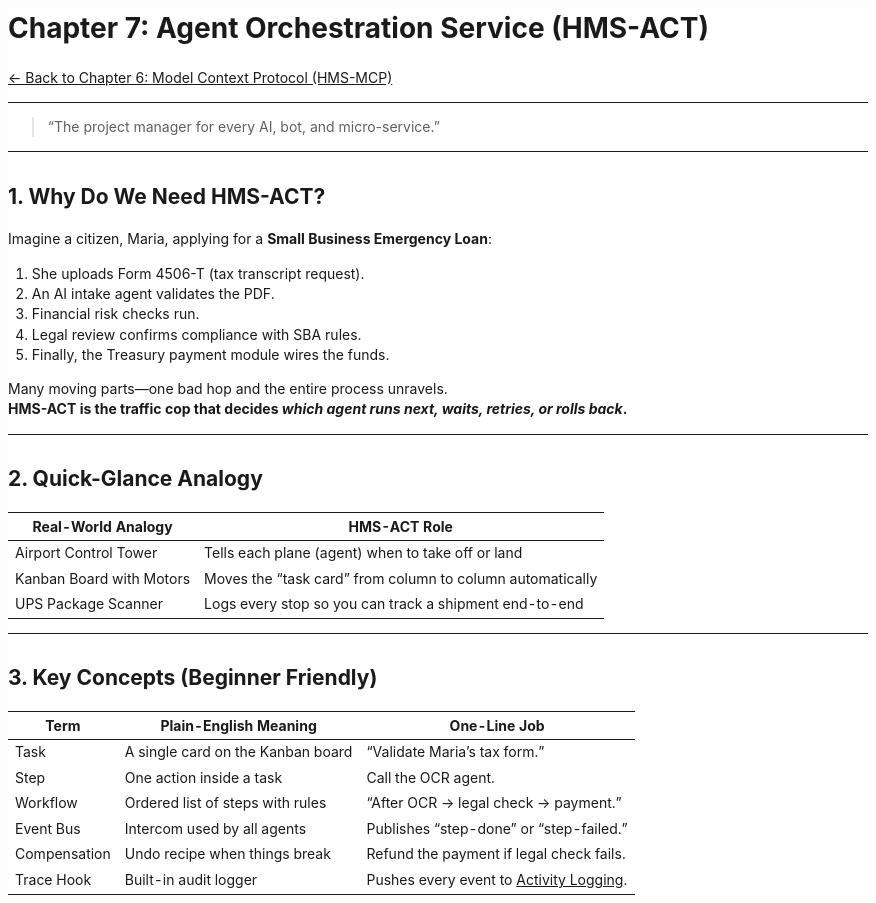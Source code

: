 # Chapter 7: Agent Orchestration Service (HMS-ACT)

[← Back to Chapter 6: Model Context Protocol (HMS-MCP)](06_model_context_protocol__hms_mcp__.md)

---

> “The project manager for every AI, bot, and micro-service.”

---

## 1. Why Do We Need HMS-ACT?

Imagine a citizen, Maria, applying for a **Small Business Emergency Loan**:

1. She uploads Form 4506-T (tax transcript request).  
2. An AI intake agent validates the PDF.  
3. Financial risk checks run.  
4. Legal review confirms compliance with SBA rules.  
5. Finally, the Treasury payment module wires the funds.

Many moving parts—one bad hop and the entire process unravels.  
**HMS-ACT is the traffic cop that decides _which agent runs next, waits, retries, or rolls back_.**

---

## 2. Quick-Glance Analogy

| Real-World Analogy  | HMS-ACT Role |
|---------------------|-------------|
| Airport Control Tower | Tells each plane (agent) when to take off or land |
| Kanban Board with Motors | Moves the “task card” from column to column automatically |
| UPS Package Scanner | Logs every stop so you can track a shipment end-to-end |

---

## 3. Key Concepts (Beginner Friendly)

| Term | Plain-English Meaning | One-Line Job |
|------|-----------------------|--------------|
| Task  | A single card on the Kanban board | “Validate Maria’s tax form.” |
| Step  | One action inside a task | Call the OCR agent. |
| Workflow | Ordered list of steps with rules | “After OCR → legal check → payment.” |
| Event Bus | Intercom used by all agents | Publishes “step-done” or “step-failed.” |
| Compensation | Undo recipe when things break | Refund the payment if legal check fails. |
| Trace Hook | Built-in audit logger | Pushes every event to [Activity Logging](21_activity_logging___audit_trail_.md). |
